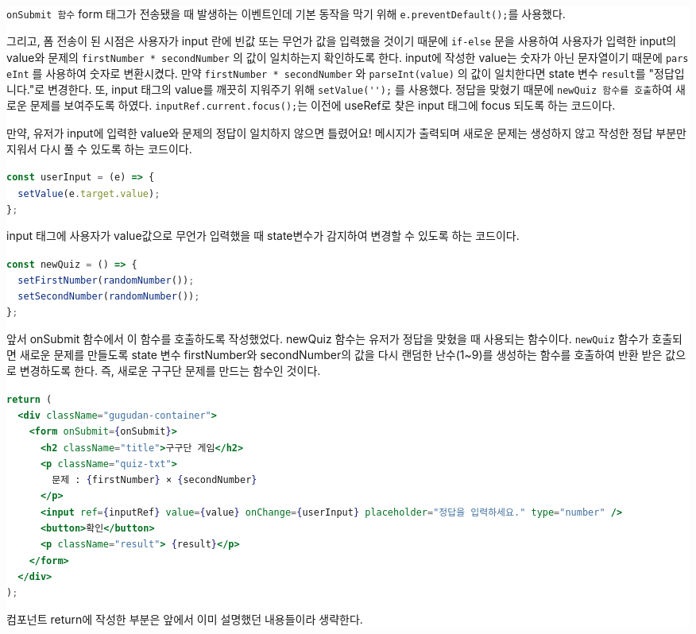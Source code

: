```jsx
```

`onSubmit 함수`
form 태그가 전송됐을 때 발생하는 이벤트인데 기본 동작을 막기 위해 `e.preventDefault();`를 사용했다.

그리고, 폼 전송이 된 시점은 사용자가 input 란에 빈값 또는 무언가 값을 입력했을 것이기 때문에 `if-else` 문을 사용하여 사용자가 입력한 input의 value와 문제의 `firstNumber * secondNumber` 의 값이 일치하는지 확인하도록 한다.
input에 작성한 value는 숫자가 아닌 문자열이기 때문에 `parseInt` 를 사용하여 숫자로 변환시켰다.
만약 `firstNumber * secondNumber` 와 `parseInt(value)` 의 값이 일치한다면 state 변수 `result`를 "정답입니다."로 변경한다.
또, input 태그의 value를 깨끗히 지워주기 위해 `setValue('');` 를 사용했다.
정답을 맞혔기 때문에 `newQuiz 함수를 호출`하여 새로운 문제를 보여주도록 하였다.
`inputRef.current.focus();`는 이전에 useRef로 찾은 input 태그에 focus 되도록 하는 코드이다.

만약, 유저가 input에 입력한 value와 문제의 정답이 일치하지 않으면 틀렸어요! 메시지가 출력되며 새로운 문제는 생성하지 않고 작성한 정답 부분만 지워서 다시 풀 수 있도록 하는 코드이다.

```jsx
const userInput = (e) => {
  setValue(e.target.value);
};
```

input 태그에 사용자가 value값으로 무언가 입력했을 때 state변수가 감지하여 변경할 수 있도록 하는 코드이다.

```jsx
const newQuiz = () => {
  setFirstNumber(randomNumber());
  setSecondNumber(randomNumber());
};
```

앞서 onSubmit 함수에서 이 함수를 호출하도록 작성했었다.
newQuiz 함수는 유저가 정답을 맞혔을 때 사용되는 함수이다.
`newQuiz` 함수가 호출되면 새로운 문제를 만들도록 state 변수 firstNumber와 secondNumber의 값을 다시 랜덤한 난수(1~9)를 생성하는 함수를 호출하여 반환 받은 값으로 변경하도록 한다.
즉, 새로운 구구단 문제를 만드는 함수인 것이다.

```jsx
return (
  <div className="gugudan-container">
    <form onSubmit={onSubmit}>
      <h2 className="title">구구단 게임</h2>
      <p className="quiz-txt">
        문제 : {firstNumber} × {secondNumber}
      </p>
      <input ref={inputRef} value={value} onChange={userInput} placeholder="정답을 입력하세요." type="number" />
      <button>확인</button>
      <p className="result"> {result}</p>
    </form>
  </div>
);
```

컴포넌트 return에 작성한 부분은 앞에서 이미 설명했던 내용들이라 생략한다.
